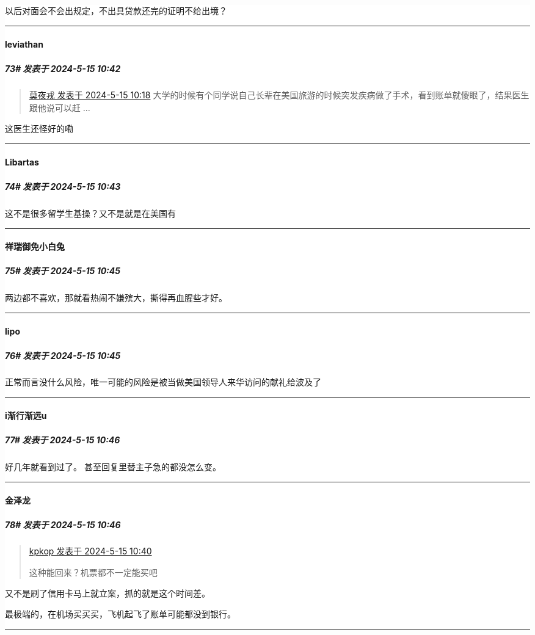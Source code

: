以后对面会不会出规定，不出具贷款还完的证明不给出境？


*****

####  leviathan  
##### 73#       发表于 2024-5-15 10:42

<blockquote><a href="httphttps://bbs.saraba1st.com/2b/forum.php?mod=redirect&amp;goto=findpost&amp;pid=64924895&amp;ptid=2183836" target="_blank">莫夜戎 发表于 2024-5-15 10:18</a>
大学的时候有个同学说自己长辈在美国旅游的时候突发疾病做了手术，看到账单就傻眼了，结果医生跟他说可以赶 ...</blockquote>
这医生还怪好的嘞

*****

####  Libartas  
##### 74#       发表于 2024-5-15 10:43

这不是很多留学生基操？又不是就是在美国有

*****

####  祥瑞御免小白兔  
##### 75#       发表于 2024-5-15 10:45

两边都不喜欢，那就看热闹不嫌殡大，撕得再血腥些才好。

*****

####  lipo  
##### 76#       发表于 2024-5-15 10:45

正常而言没什么风险，唯一可能的风险是被当做美国领导人来华访问的献礼给波及了

*****

####  i渐行渐远u  
##### 77#       发表于 2024-5-15 10:46

好几年就看到过了。 甚至回复里替主子急的都没怎么变。

*****

####  金泽龙  
##### 78#       发表于 2024-5-15 10:46

<blockquote><a href="httphttps://bbs.saraba1st.com/2b/forum.php?mod=redirect&amp;goto=findpost&amp;pid=64925126&amp;ptid=2183836" target="_blank">kpkop 发表于 2024-5-15 10:40</a>

这种能回来？机票都不一定能买吧</blockquote>
又不是刷了信用卡马上就立案，抓的就是这个时间差。

最极端的，在机场买买买，飞机起飞了账单可能都没到银行。

*****
